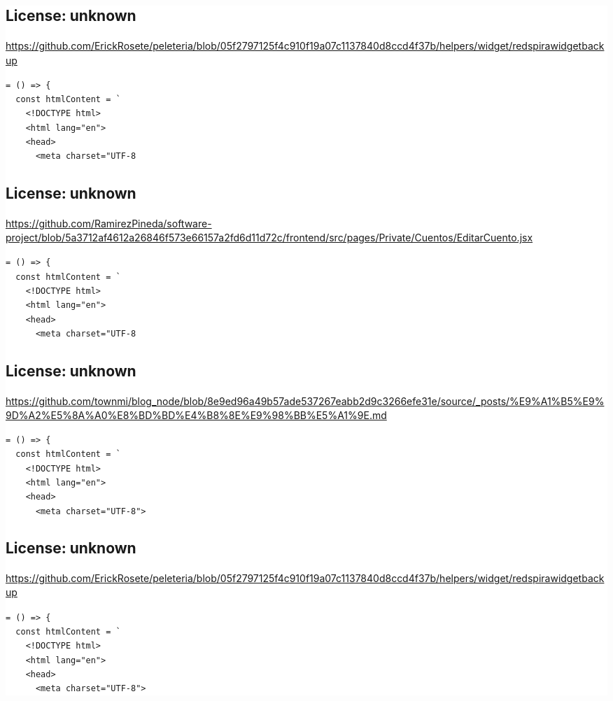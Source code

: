 
## License: unknown
https://github.com/ErickRosete/peleteria/blob/05f2797125f4c910f19a07c1137840d8ccd4f37b/helpers/widget/redspirawidgetbackup

```
= () => {
  const htmlContent = `
    <!DOCTYPE html>
    <html lang="en">
    <head>
      <meta charset="UTF-8
```


## License: unknown
https://github.com/RamirezPineda/software-project/blob/5a3712af4612a26846f573e66157a2fd6d11d72c/frontend/src/pages/Private/Cuentos/EditarCuento.jsx

```
= () => {
  const htmlContent = `
    <!DOCTYPE html>
    <html lang="en">
    <head>
      <meta charset="UTF-8
```


## License: unknown
https://github.com/townmi/blog_node/blob/8e9ed96a49b57ade537267eabb2d9c3266efe31e/source/_posts/%E9%A1%B5%E9%9D%A2%E5%8A%A0%E8%BD%BD%E4%B8%8E%E9%98%BB%E5%A1%9E.md

```
= () => {
  const htmlContent = `
    <!DOCTYPE html>
    <html lang="en">
    <head>
      <meta charset="UTF-8">

```


## License: unknown
https://github.com/ErickRosete/peleteria/blob/05f2797125f4c910f19a07c1137840d8ccd4f37b/helpers/widget/redspirawidgetbackup

```
= () => {
  const htmlContent = `
    <!DOCTYPE html>
    <html lang="en">
    <head>
      <meta charset="UTF-8">

```

